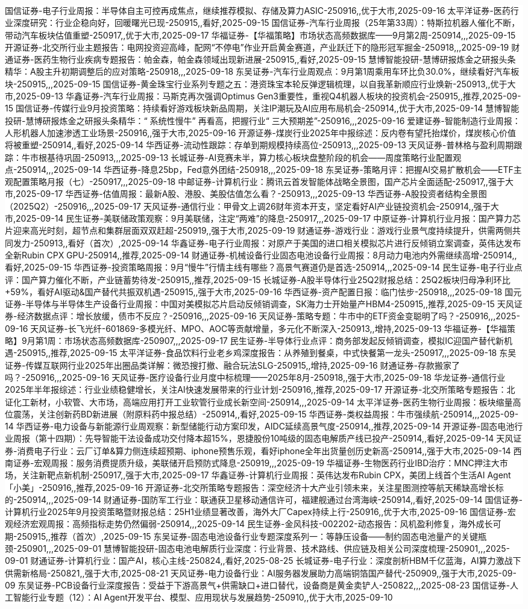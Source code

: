 国信证券-电子行业周报：半导体自主可控再成焦点，继续推荐模拟、存储及算力ASIC-250916,,优于大市,2025-09-16
太平洋证券-医药行业深度研究：行业企稳向好，回暖曙光已现-250915,,看好,2025-09-15
国信证券-汽车行业周报（25年第33周）：特斯拉机器人催化不断，带动汽车板块估值重塑-250917,,优于大市,2025-09-17
华福证券-【华福策略】市场状态高频数据库——9月第2周-250914,,,2025-09-15
开源证券-北交所行业主题报告：电网投资迎高峰，配网“不停电”作业开启黄金赛道，产业跃迁下的隐形冠军掘金-250918,,,2025-09-19
财通证券-医药生物行业疾病专题报告：帕金森，帕金森领域出现新进展-250915,,看好,2025-09-15
慧博智能投研-慧博研报炼金之研报头条精华：A股主升初期调整后的应对策略-250918,,,2025-09-18
东吴证券-汽车行业周观点：9月第1周乘用车环比负30.0%，继续看好汽车板块-250915,,,2025-09-15
国信证券-黄金珠宝行业系列专题之五：港资珠宝本轮反弹逻辑梳理，以自我革新顺应行业焕新-250913,,优于大市,2025-09-13
华鑫证券-汽车行业周报：马斯克再次强调Optimus Gen3重要性，重视Q4机器人板块的投资机会-250915,,推荐,2025-09-15
国信证券-传媒行业9月投资策略：持续看好游戏板块新品周期，关注IP潮玩及AI应用布局机会-250914,,优于大市,2025-09-14
慧博智能投研-慧博研报炼金之研报头条精华：“ 系统性慢牛” 再看高，把握行业“ 三大预期差”-250916,,,2025-09-16
爱建证券-智能制造行业周报：人形机器人加速渗透工业场景-250916,,强于大市,2025-09-16
开源证券-煤炭行业2025年中报综述：反内卷有望托抬煤价，煤炭核心价值将被重塑-250914,,看好,2025-09-14
华西证券-流动性跟踪：存单到期规模持续高位-250913,,,2025-09-13
天风证券-普林格与盈利周期跟踪：牛市根基待巩固-250913,,,2025-09-13
长城证券-AI竞赛未半，算力核心板块盘整阶段的机会——周度策略行业配置观点-250914,,,2025-09-14
华西证券-降息25bp，Fed意外团结-250918,,,2025-09-18
东吴证券-策略月评：把握AI交易扩散机会——ETF主观配置策略月报（七）-250917,,,2025-09-18
中邮证券-计算机行业：腾讯云首发智能体战略全景图，国产芯片全面适配-250917,,强于大市,2025-09-17
华西证券-估值周报：最新A股、港股、美股估值怎么看？-250913,,,2025-09-13
华西证券-A股投资者结构全景图（2025Q2）-250916,,,2025-09-17
天风证券-通信行业：甲骨文上调26财年资本开支，坚定看好AI产业链投资机会-250914,,强于大市,2025-09-14
民生证券-美联储政策观察：9月美联储，注定“两难”的降息-250917,,,2025-09-17
中原证券-计算机行业月报：国产算力芯片迎来高光时刻，超节点和集群层面双双赶超-250919,,强于大市,2025-09-19
财通证券-游戏行业：游戏行业景气度持续提升，供需两侧共同发力-250913,,看好（首次）,2025-09-14
华鑫证券-电子行业周报：对原产于美国的进口相关模拟芯片进行反倾销立案调查，英伟达发布全新Rubin CPX GPU-250914,,推荐,2025-09-14
财通证券-机械设备行业固态电池设备行业周报：8月动力电池内外需继续高增-250914,,看好,2025-09-15
华西证券-投资策略周报：9月“慢牛”行情主线有哪些？高景气赛道仍是首选-250914,,,2025-09-14
民生证券-电子行业点评：国产算力催化不断，产业链蓄势待发-250915,,推荐,2025-09-15
长城证券-A股半导体行业25Q2财报总结：25Q2板块归母净利环比+59%，看好AI驱动&国产替代共振双机遇-250915,,强于大市,2025-09-16
华西证券-资产配置日报：临门怯步-250918,,,2025-09-18
国元证券-半导体与半导体生产设备行业周报：中国对美模拟芯片启动反倾销调查，SK海力士开始量产HBM4-250915,,推荐,2025-09-15
天风证券-经济数据点评：增长放缓，债市不反应？-250916,,,2025-09-16
天风证券-策略专题：牛市中的ETF资金变聪明了吗？-250916,,,2025-09-16
天风证券-长飞光纤-601869-多模光纤、MPO、AOC等贡献增量，多元化不断深入-250913,,增持,2025-09-13
华福证券-【华福策略】9月第1周：市场状态高频数据库-250907,,,2025-09-17
民生证券-半导体行业点评：商务部发起反倾销调查，模拟IC迎国产替代新机遇-250915,,推荐,2025-09-15
太平洋证券-食品饮料行业老乡鸡深度报告：从养殖到餐桌，中式快餐第一龙头-250917,,,2025-09-18
东吴证券-传媒互联网行业2025年出圈品类详解：微恐搜打撤、融合玩法SLG-250915,,增持,2025-09-16
财通证券-存款搬家了吗？-250916,,,2025-09-16
天风证券-医疗设备行业月度中标梳理——2025年8月-250918,,强于大市,2025-09-18
华龙证券-通信行业2025年半年报综述：行业业绩稳健增长，关注AI快速发展带来的行业计划-250916,,推荐,2025-09-17
开源证券-北交所策略专题报告：北证化工新材，小软管、大市场，高端应用打开工业软管行业成长新空间-250914,,,2025-09-14
太平洋证券-医药生物行业周报：板块缩量高位震荡，关注创新药BD新进展（附原料药中报总结）-250914,,看好,2025-09-15
华西证券-类权益周报：牛市强续航-250914,,,2025-09-14
华西证券-电力设备与新能源行业周观察：新型储能行动方案印发，AIDC延续高景气度-250914,,推荐,2025-09-14
开源证券-固态电池行业周报（第十四期）：先导智能干法设备成功交付降本超15%，恩捷股份10吨级的固态电解质产线已投产-250914,,看好,2025-09-14
天风证券-消费电子行业：云厂订单&算力侧连续超预期、iphone预售乐观，看好iphone全年出货量创历史新高-250914,,强于大市,2025-09-14
西南证券-宏观周报：服务消费提质升级，美联储开启预防式降息-250919,,,2025-09-19
华福证券-生物医药行业IBD治疗：MNC押注大市场，关注新靶点新机制-250917,,强于大市,2025-09-17
华鑫证券-计算机行业周报：英伟达发布Rubin CPX，美团上线首个生活AI Agent「小美」-250916,,推荐,2025-09-16
开源证券-北交所策略专题报告：深空经济十大产业引领未来，关注星图测控等航天稀缺高增长标的-250914,,,2025-09-14
财通证券-国防军工行业：联通获卫星移动通信许可，福建舰通过台湾海峡-250914,,看好,2025-09-14
国信证券-计算机行业2025年9月投资策略暨财报总结：25H1业绩显著改善，海外大厂Capex持续上行-250916,,优于大市,2025-09-16
国信证券-宏观经济宏观周报：高频指标走势仍然偏弱-250914,,,2025-09-14
民生证券-金风科技-002202-动态报告：风机盈利修复，海外成长可期-250915,,推荐（首次）,2025-09-15
东吴证券-固态电池设备行业专题深度系列一：等静压设备——制约固态电池量产的关键瓶颈-250901,,,2025-09-01
慧博智能投研-固态电池电解质行业深度：行业背景、技术路线、供应链及相关公司深度梳理-250901,,,2025-09-01
财通证券-计算机行业：国产AI，核心主线-250824,,看好,2025-08-25
长城证券-电子行业：深度剖析HBM千亿蓝海，AI算力激战下供需新格局-250821,,强于大市,2025-08-21
天风证券-电力设备行业：AI服务器发展助力高端铜箔国产替代-250909,,强于大市,2025-09-09
东吴证券-PCB设备行业深度报告：受益于下游高景气+供需缺口+进口替代，设备商是黄金卖铲人-250822,,,2025-08-23
国信证券-人工智能行业专题（12）：AI Agent开发平台、模型、应用现状与发展趋势-250910,,优于大市,2025-09-10
